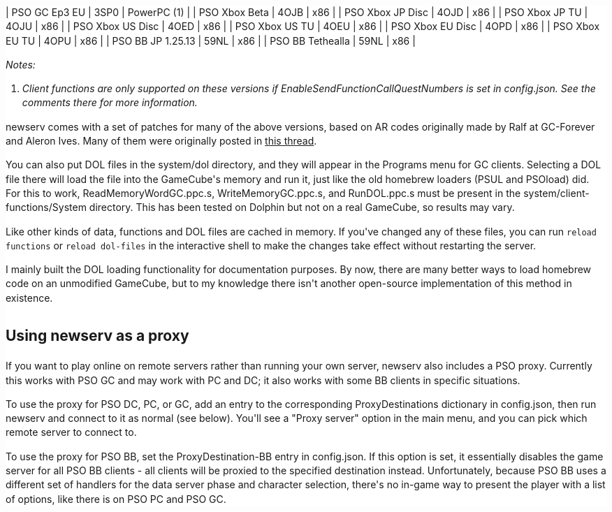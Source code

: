 | PSO GC Ep3 EU     | 3SP0 | PowerPC (1)   |
| PSO Xbox Beta     | 4OJB | x86           |
| PSO Xbox JP Disc  | 4OJD | x86           |
| PSO Xbox JP TU    | 4OJU | x86           |
| PSO Xbox US Disc  | 4OED | x86           |
| PSO Xbox US TU    | 4OEU | x86           |
| PSO Xbox EU Disc  | 4OPD | x86           |
| PSO Xbox EU TU    | 4OPU | x86           |
| PSO BB JP 1.25.13 | 59NL | x86           |
| PSO BB Tethealla  | 59NL | x86           |

*Notes:*
1. *Client functions are only supported on these versions if EnableSendFunctionCallQuestNumbers is set in config.json. See the comments there for more information.*

newserv comes with a set of patches for many of the above versions, based on AR codes originally made by Ralf at GC-Forever and Aleron Ives. Many of them were originally posted in [this thread](https://www.gc-forever.com/forums/viewtopic.php?f=38&t=2050).

You can also put DOL files in the system/dol directory, and they will appear in the Programs menu for GC clients. Selecting a DOL file there will load the file into the GameCube's memory and run it, just like the old homebrew loaders (PSUL and PSOload) did. For this to work, ReadMemoryWordGC.ppc.s, WriteMemoryGC.ppc.s, and RunDOL.ppc.s must be present in the system/client-functions/System directory. This has been tested on Dolphin but not on a real GameCube, so results may vary.

Like other kinds of data, functions and DOL files are cached in memory. If you've changed any of these files, you can run `reload functions` or `reload dol-files` in the interactive shell to make the changes take effect without restarting the server.

I mainly built the DOL loading functionality for documentation purposes. By now, there are many better ways to load homebrew code on an unmodified GameCube, but to my knowledge there isn't another open-source implementation of this method in existence.

## Using newserv as a proxy

If you want to play online on remote servers rather than running your own server, newserv also includes a PSO proxy. Currently this works with PSO GC and may work with PC and DC; it also works with some BB clients in specific situations.

To use the proxy for PSO DC, PC, or GC, add an entry to the corresponding ProxyDestinations dictionary in config.json, then run newserv and connect to it as normal (see below). You'll see a "Proxy server" option in the main menu, and you can pick which remote server to connect to.

To use the proxy for PSO BB, set the ProxyDestination-BB entry in config.json. If this option is set, it essentially disables the game server for all PSO BB clients - all clients will be proxied to the specified destination instead. Unfortunately, because PSO BB uses a different set of handlers for the data server phase and character selection, there's no in-game way to present the player with a list of options, like there is on PSO PC and PSO GC.
